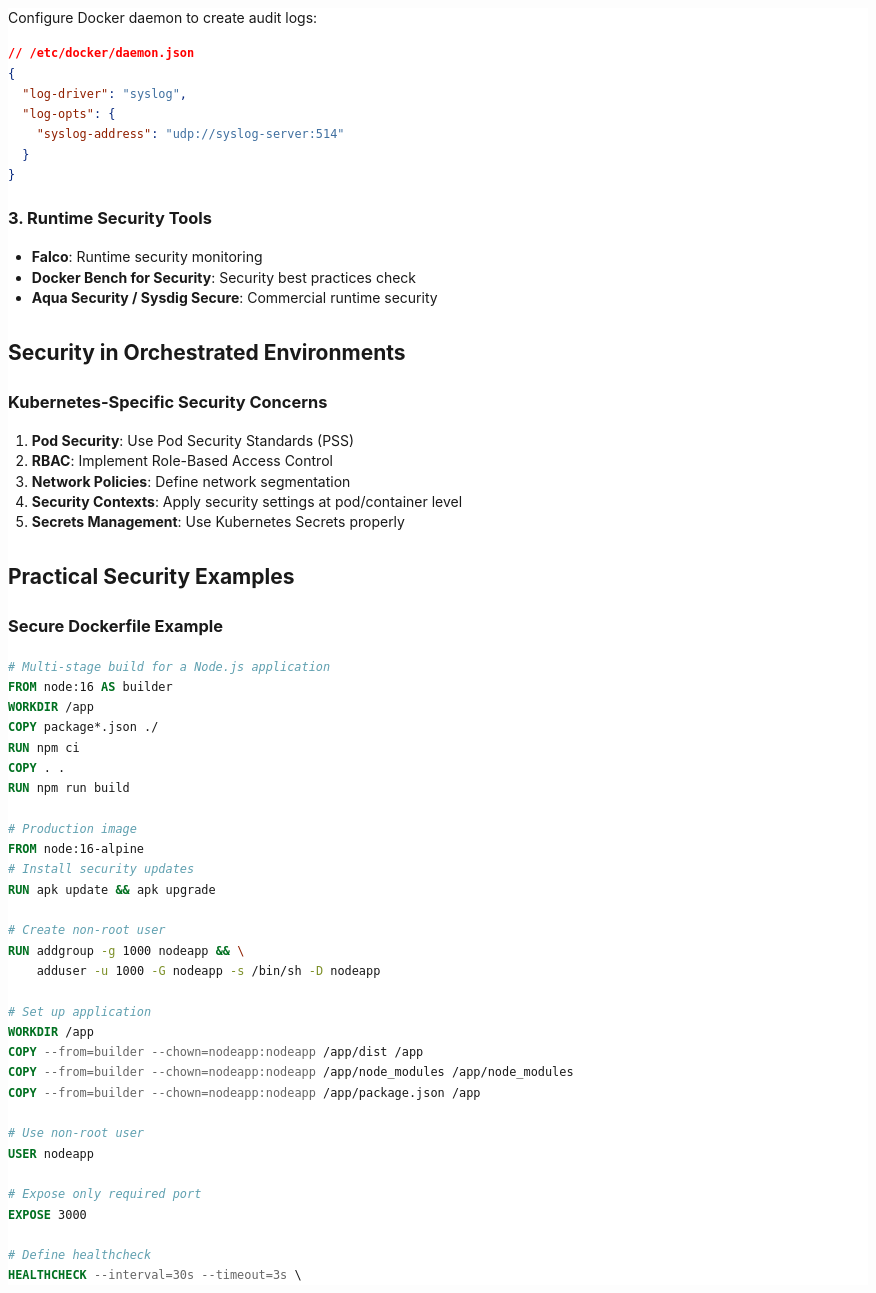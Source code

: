 Configure Docker daemon to create audit logs:

```json
// /etc/docker/daemon.json
{
  "log-driver": "syslog",
  "log-opts": {
    "syslog-address": "udp://syslog-server:514"
  }
}
```

### 3. Runtime Security Tools

- **Falco**: Runtime security monitoring
- **Docker Bench for Security**: Security best practices check
- **Aqua Security / Sysdig Secure**: Commercial runtime security

## Security in Orchestrated Environments

### Kubernetes-Specific Security Concerns

1. **Pod Security**: Use Pod Security Standards (PSS)
2. **RBAC**: Implement Role-Based Access Control
3. **Network Policies**: Define network segmentation
4. **Security Contexts**: Apply security settings at pod/container level
5. **Secrets Management**: Use Kubernetes Secrets properly

## Practical Security Examples

### Secure Dockerfile Example

```dockerfile
# Multi-stage build for a Node.js application
FROM node:16 AS builder
WORKDIR /app
COPY package*.json ./
RUN npm ci
COPY . .
RUN npm run build

# Production image
FROM node:16-alpine
# Install security updates
RUN apk update && apk upgrade

# Create non-root user
RUN addgroup -g 1000 nodeapp && \
    adduser -u 1000 -G nodeapp -s /bin/sh -D nodeapp

# Set up application
WORKDIR /app
COPY --from=builder --chown=nodeapp:nodeapp /app/dist /app
COPY --from=builder --chown=nodeapp:nodeapp /app/node_modules /app/node_modules
COPY --from=builder --chown=nodeapp:nodeapp /app/package.json /app

# Use non-root user
USER nodeapp

# Expose only required port
EXPOSE 3000

# Define healthcheck
HEALTHCHECK --interval=30s --timeout=3s \
```